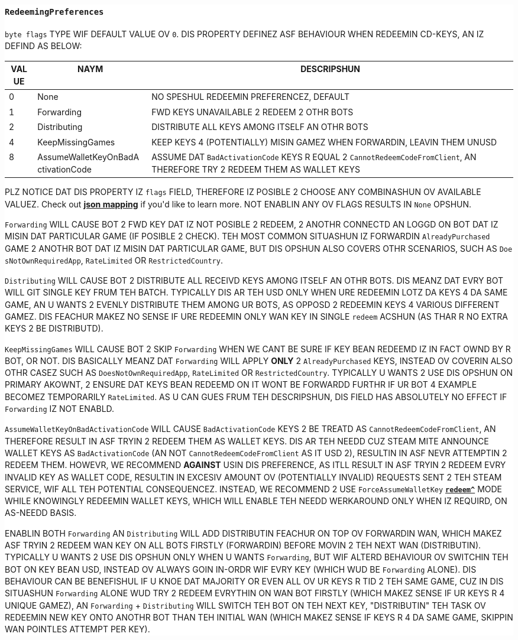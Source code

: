 
### `RedeemingPreferences`

`byte flags` TYPE WIF DEFAULT VALUE OV `0`. DIS PROPERTY DEFINEZ ASF BEHAVIOUR WHEN REDEEMIN CD-KEYS, AN IZ DEFIND AS BELOW:

| VALUE | NAYM                               | DESCRIPSHUN                                                                                                               |
| ----- | ---------------------------------- | ------------------------------------------------------------------------------------------------------------------------- |
| 0     | None                               | NO SPESHUL REDEEMIN PREFERENCEZ, DEFAULT                                                                                  |
| 1     | Forwarding                         | FWD KEYS UNAVAILABLE 2 REDEEM 2 OTHR BOTS                                                                                 |
| 2     | Distributing                       | DISTRIBUTE ALL KEYS AMONG ITSELF AN OTHR BOTS                                                                             |
| 4     | KeepMissingGames                   | KEEP KEYS 4 (POTENTIALLY) MISIN GAMEZ WHEN FORWARDIN, LEAVIN THEM UNUSD                                                   |
| 8     | AssumeWalletKeyOnBadActivationCode | ASSUME DAT `BadActivationCode` KEYS R EQUAL 2 `CannotRedeemCodeFromClient`, AN THEREFORE TRY 2 REDEEM THEM AS WALLET KEYS |

PLZ NOTICE DAT DIS PROPERTY IZ `flags` FIELD, THEREFORE IZ POSIBLE 2 CHOOSE ANY COMBINASHUN OV AVAILABLE VALUEZ. Check out **[json mapping](#json-mapping)** if you'd like to learn more. NOT ENABLIN ANY OV FLAGS RESULTS IN `None` OPSHUN.

`Forwarding` WILL CAUSE BOT 2 FWD KEY DAT IZ NOT POSIBLE 2 REDEEM, 2 ANOTHR CONNECTD AN LOGGD ON BOT DAT IZ MISIN DAT PARTICULAR GAME (IF POSIBLE 2 CHECK). TEH MOST COMMON SITUASHUN IZ FORWARDIN `AlreadyPurchased` GAME 2 ANOTHR BOT DAT IZ MISIN DAT PARTICULAR GAME, BUT DIS OPSHUN ALSO COVERS OTHR SCENARIOS, SUCH AS `DoesNotOwnRequiredApp`, `RateLimited` OR `RestrictedCountry`.

`Distributing` WILL CAUSE BOT 2 DISTRIBUTE ALL RECEIVD KEYS AMONG ITSELF AN OTHR BOTS. DIS MEANZ DAT EVRY BOT WILL GIT SINGLE KEY FRUM TEH BATCH. TYPICALLY DIS AR TEH USD ONLY WHEN URE REDEEMIN LOTZ DA KEYS 4 DA SAME GAME, AN U WANTS 2 EVENLY DISTRIBUTE THEM AMONG UR BOTS, AS OPPOSD 2 REDEEMIN KEYS 4 VARIOUS DIFFERENT GAMEZ. DIS FEACHUR MAKEZ NO SENSE IF URE REDEEMIN ONLY WAN KEY IN SINGLE `redeem` ACSHUN (AS THAR R NO EXTRA KEYS 2 BE DISTRIBUTD).

`KeepMissingGames` WILL CAUSE BOT 2 SKIP `Forwarding` WHEN WE CANT BE SURE IF KEY BEAN REDEEMD IZ IN FACT OWND BY R BOT, OR NOT. DIS BASICALLY MEANZ DAT `Forwarding` WILL APPLY **ONLY** 2 `AlreadyPurchased` KEYS, INSTEAD OV COVERIN ALSO OTHR CASEZ SUCH AS `DoesNotOwnRequiredApp`, `RateLimited` OR `RestrictedCountry`. TYPICALLY U WANTS 2 USE DIS OPSHUN ON PRIMARY AKOWNT, 2 ENSURE DAT KEYS BEAN REDEEMD ON IT WONT BE FORWARDD FURTHR IF UR BOT 4 EXAMPLE BECOMEZ TEMPORARILY `RateLimited`. AS U CAN GUES FRUM TEH DESCRIPSHUN, DIS FIELD HAS ABSOLUTELY NO EFFECT IF `Forwarding` IZ NOT ENABLD.

`AssumeWalletKeyOnBadActivationCode` WILL CAUSE `BadActivationCode` KEYS 2 BE TREATD AS `CannotRedeemCodeFromClient`, AN THEREFORE RESULT IN ASF TRYIN 2 REDEEM THEM AS WALLET KEYS. DIS AR TEH NEEDD CUZ STEAM MITE ANNOUNCE WALLET KEYS AS `BadActivationCode` (AN NOT `CannotRedeemCodeFromClient` AS IT USD 2), RESULTIN IN ASF NEVR ATTEMPTIN 2 REDEEM THEM. HOWEVR, WE RECOMMEND **AGAINST** USIN DIS PREFERENCE, AS ITLL RESULT IN ASF TRYIN 2 REDEEM EVRY INVALID KEY AS WALLET CODE, RESULTIN IN EXCESIV AMOUNT OV (POTENTIALLY INVALID) REQUESTS SENT 2 TEH STEAM SERVICE, WIF ALL TEH POTENTIAL CONSEQUENCEZ. INSTEAD, WE RECOMMEND 2 USE `ForceAssumeWalletKey` **[`redeem^`](https://github.com/JustArchiNET/ArchiSteamFarm/wiki/Commands-lol-us#redeem-modez)** MODE WHILE KNOWINGLY REDEEMIN WALLET KEYS, WHICH WILL ENABLE TEH NEEDD WERKAROUND ONLY WHEN IZ REQUIRD, ON AS-NEEDD BASIS.

ENABLIN BOTH `Forwarding` AN `Distributing` WILL ADD DISTRIBUTIN FEACHUR ON TOP OV FORWARDIN WAN, WHICH MAKEZ ASF TRYIN 2 REDEEM WAN KEY ON ALL BOTS FIRSTLY (FORWARDIN) BEFORE MOVIN 2 TEH NEXT WAN (DISTRIBUTIN). TYPICALLY U WANTS 2 USE DIS OPSHUN ONLY WHEN U WANTS `Forwarding`, BUT WIF ALTERD BEHAVIOUR OV SWITCHIN TEH BOT ON KEY BEAN USD, INSTEAD OV ALWAYS GOIN IN-ORDR WIF EVRY KEY (WHICH WUD BE `Forwarding` ALONE). DIS BEHAVIOUR CAN BE BENEFISHUL IF U KNOE DAT MAJORITY OR EVEN ALL OV UR KEYS R TID 2 TEH SAME GAME, CUZ IN DIS SITUASHUN `Forwarding` ALONE WUD TRY 2 REDEEM EVRYTHIN ON WAN BOT FIRSTLY (WHICH MAKEZ SENSE IF UR KEYS R 4 UNIQUE GAMEZ), AN `Forwarding` + `Distributing` WILL SWITCH TEH BOT ON TEH NEXT KEY, "DISTRIBUTIN" TEH TASK OV REDEEMIN NEW KEY ONTO ANOTHR BOT THAN TEH INITIAL WAN (WHICH MAKEZ SENSE IF KEYS R 4 DA SAME GAME, SKIPPIN WAN POINTLES ATTEMPT PER KEY).

